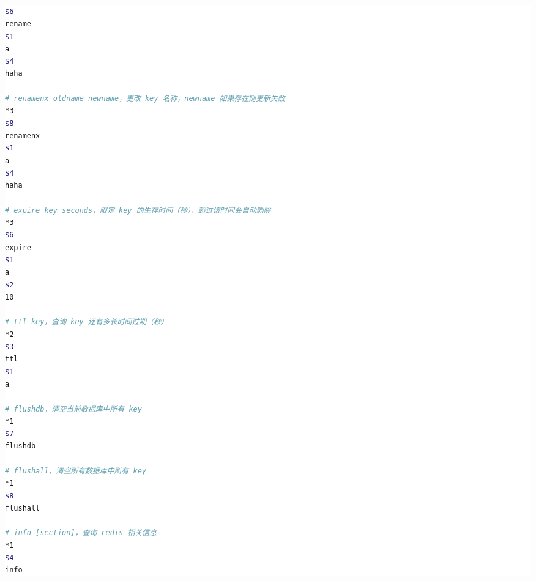 ```bash
$6
rename
$1
a
$4
haha

# renamenx oldname newname，更改 key 名称，newname 如果存在则更新失败
*3
$8
renamenx
$1
a
$4
haha

# expire key seconds，限定 key 的生存时间（秒），超过该时间会自动删除
*3
$6
expire
$1
a
$2
10

# ttl key，查询 key 还有多长时间过期（秒）
*2
$3
ttl
$1
a

# flushdb，清空当前数据库中所有 key
*1
$7
flushdb

# flushall，清空所有数据库中所有 key
*1
$8
flushall

# info [section]，查询 redis 相关信息
*1
$4
info
```
